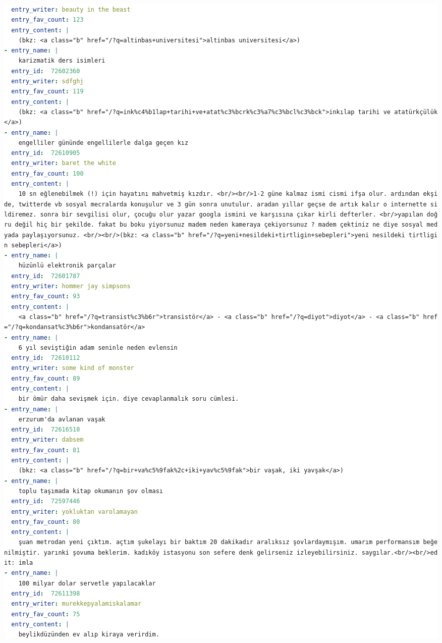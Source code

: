 ```yaml
  entry_writer: beauty in the beast
  entry_fav_count: 123
  entry_content: |
    (bkz: <a class="b" href="/?q=altinbas+universitesi">altinbas universitesi</a>)
- entry_name: |
    karizmatik ders isimleri
  entry_id:  72602360
  entry_writer: sdfghj
  entry_fav_count: 119
  entry_content: |
    (bkz: <a class="b" href="/?q=ink%c4%b1lap+tarihi+ve+atat%c3%bcrk%c3%a7%c3%bcl%c3%bck">inkılap tarihi ve atatürkçülük</a>)
- entry_name: |
    engelliler gününde engellilerle dalga geçen kız
  entry_id:  72610905
  entry_writer: baret the white
  entry_fav_count: 100
  entry_content: |
    10 sn eğlenebilmek (!) için hayatını mahvetmiş kızdır. <br/><br/>1-2 güne kalmaz ismi cismi ifşa olur. ardından ekşide, twitterde vb sosyal mecralarda konuşulur ve 3 gün sonra unutulur. aradan yıllar geçse de artık kalır o internette sildiremez. sonra bir sevgilisi olur, çocuğu olur yazar googla ismini ve karşısına çıkar kirli defterler. <br/>yapılan doğru değil hiç bir şekilde. fakat bu boku yiyorsunuz madem neden kameraya çekiyorsunuz ? madem çektiniz ne diye sosyal medyada paylaşıyorsunuz. <br/><br/>(bkz: <a class="b" href="/?q=yeni+nesildeki+tirtligin+sebepleri">yeni nesildeki tirtligin sebepleri</a>)
- entry_name: |
    hüzünlü elektronik parçalar
  entry_id:  72601787
  entry_writer: hommer jay simpsons
  entry_fav_count: 93
  entry_content: |
    <a class="b" href="/?q=transist%c3%b6r">transistör</a> - <a class="b" href="/?q=diyot">diyot</a> - <a class="b" href="/?q=kondansat%c3%b6r">kondansatör</a>
- entry_name: |
    6 yıl seviştiğin adam seninle neden evlensin
  entry_id:  72610112
  entry_writer: some kind of monster
  entry_fav_count: 89
  entry_content: |
    bir ömür daha sevişmek için. diye cevaplanmalık soru cümlesi.
- entry_name: |
    erzurum'da avlanan vaşak
  entry_id:  72616510
  entry_writer: dabsem
  entry_fav_count: 81
  entry_content: |
    (bkz: <a class="b" href="/?q=bir+va%c5%9fak%2c+iki+yav%c5%9fak">bir vaşak, iki yavşak</a>)
- entry_name: |
    toplu taşımada kitap okumanın şov olması
  entry_id:  72597446
  entry_writer: yokluktan varolamayan
  entry_fav_count: 80
  entry_content: |
    şuan metrodan yeni çıktım. açtım şukelayı bir baktım 20 dakikadır aralıksız şovlardaymışım. umarım performansım beğenilmiştir. yarınki şovuma beklerim. kadıköy istasyonu son sefere denk gelirseniz izleyebilirsiniz. saygılar.<br/><br/>edit: imla
- entry_name: |
    100 milyar dolar servetle yapılacaklar
  entry_id:  72611398
  entry_writer: murekkepyalamiskalamar
  entry_fav_count: 75
  entry_content: |
    beylikdüzünden ev alıp kiraya verirdim.
```